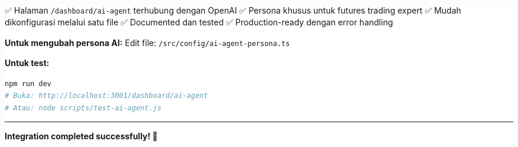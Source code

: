 ✅ Halaman `/dashboard/ai-agent` terhubung dengan OpenAI
✅ Persona khusus untuk futures trading expert
✅ Mudah dikonfigurasi melalui satu file
✅ Documented dan tested
✅ Production-ready dengan error handling

**Untuk mengubah persona AI:**
Edit file: `/src/config/ai-agent-persona.ts`

**Untuk test:**
```bash
npm run dev
# Buka: http://localhost:3001/dashboard/ai-agent
# Atau: node scripts/test-ai-agent.js
```

---

**Integration completed successfully! 🚀**
